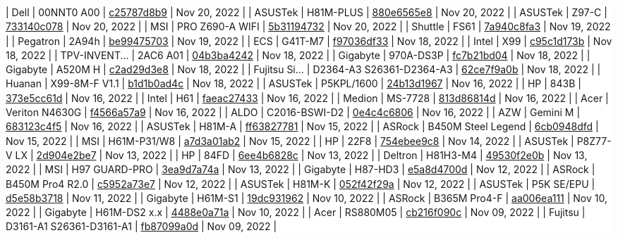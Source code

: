 | Dell          | 00NNT0 A00                  | [c25787d8b9](https://linux-hardware.org/?probe=c25787d8b9) | Nov 20, 2022 |
| ASUSTek       | H81M-PLUS                   | [880e6565e8](https://linux-hardware.org/?probe=880e6565e8) | Nov 20, 2022 |
| ASUSTek       | Z97-C                       | [733140c078](https://linux-hardware.org/?probe=733140c078) | Nov 20, 2022 |
| MSI           | PRO Z690-A WIFI             | [5b31194732](https://linux-hardware.org/?probe=5b31194732) | Nov 20, 2022 |
| Shuttle       | FS61                        | [7a940c8fa3](https://linux-hardware.org/?probe=7a940c8fa3) | Nov 19, 2022 |
| Pegatron      | 2A94h                       | [be99475703](https://linux-hardware.org/?probe=be99475703) | Nov 19, 2022 |
| ECS           | G41T-M7                     | [f97036df33](https://linux-hardware.org/?probe=f97036df33) | Nov 18, 2022 |
| Intel         | X99                         | [c95c1d173b](https://linux-hardware.org/?probe=c95c1d173b) | Nov 18, 2022 |
| TPV-INVENT... | 2AC6 A01                    | [04b3ba4242](https://linux-hardware.org/?probe=04b3ba4242) | Nov 18, 2022 |
| Gigabyte      | 970A-DS3P                   | [fc7b21bd04](https://linux-hardware.org/?probe=fc7b21bd04) | Nov 18, 2022 |
| Gigabyte      | A520M H                     | [c2ad29d3e8](https://linux-hardware.org/?probe=c2ad29d3e8) | Nov 18, 2022 |
| Fujitsu Si... | D2364-A3 S26361-D2364-A3    | [62ce7f9a0b](https://linux-hardware.org/?probe=62ce7f9a0b) | Nov 18, 2022 |
| Huanan        | X99-8M-F V1.1               | [b1d1b0ad4c](https://linux-hardware.org/?probe=b1d1b0ad4c) | Nov 18, 2022 |
| ASUSTek       | P5KPL/1600                  | [24b13d1967](https://linux-hardware.org/?probe=24b13d1967) | Nov 16, 2022 |
| HP            | 843B                        | [373e5cc61d](https://linux-hardware.org/?probe=373e5cc61d) | Nov 16, 2022 |
| Intel         | H61                         | [faeac27433](https://linux-hardware.org/?probe=faeac27433) | Nov 16, 2022 |
| Medion        | MS-7728                     | [813d86814d](https://linux-hardware.org/?probe=813d86814d) | Nov 16, 2022 |
| Acer          | Veriton N4630G              | [f4566a57a9](https://linux-hardware.org/?probe=f4566a57a9) | Nov 16, 2022 |
| ALDO          | C2016-BSWI-D2               | [0e4c4c6806](https://linux-hardware.org/?probe=0e4c4c6806) | Nov 16, 2022 |
| AZW           | Gemini M                    | [683123c4f5](https://linux-hardware.org/?probe=683123c4f5) | Nov 16, 2022 |
| ASUSTek       | H81M-A                      | [ff63827781](https://linux-hardware.org/?probe=ff63827781) | Nov 15, 2022 |
| ASRock        | B450M Steel Legend          | [6cb0948dfd](https://linux-hardware.org/?probe=6cb0948dfd) | Nov 15, 2022 |
| MSI           | H61M-P31/W8                 | [a7d3a01ab2](https://linux-hardware.org/?probe=a7d3a01ab2) | Nov 15, 2022 |
| HP            | 22F8                        | [754ebee9c8](https://linux-hardware.org/?probe=754ebee9c8) | Nov 14, 2022 |
| ASUSTek       | P8Z77-V LX                  | [2d904e2be7](https://linux-hardware.org/?probe=2d904e2be7) | Nov 13, 2022 |
| HP            | 84FD                        | [6ee4b6828c](https://linux-hardware.org/?probe=6ee4b6828c) | Nov 13, 2022 |
| Deltron       | H81H3-M4                    | [49530f2e0b](https://linux-hardware.org/?probe=49530f2e0b) | Nov 13, 2022 |
| MSI           | H97 GUARD-PRO               | [3ea9d7a74a](https://linux-hardware.org/?probe=3ea9d7a74a) | Nov 13, 2022 |
| Gigabyte      | H87-HD3                     | [e5a8d4700d](https://linux-hardware.org/?probe=e5a8d4700d) | Nov 12, 2022 |
| ASRock        | B450M Pro4 R2.0             | [c5952a73e7](https://linux-hardware.org/?probe=c5952a73e7) | Nov 12, 2022 |
| ASUSTek       | H81M-K                      | [052f42f29a](https://linux-hardware.org/?probe=052f42f29a) | Nov 12, 2022 |
| ASUSTek       | P5K SE/EPU                  | [d5e58b3718](https://linux-hardware.org/?probe=d5e58b3718) | Nov 11, 2022 |
| Gigabyte      | H61M-S1                     | [19dc931962](https://linux-hardware.org/?probe=19dc931962) | Nov 10, 2022 |
| ASRock        | B365M Pro4-F                | [aa006ea111](https://linux-hardware.org/?probe=aa006ea111) | Nov 10, 2022 |
| Gigabyte      | H61M-DS2 x.x                | [4488e0a71a](https://linux-hardware.org/?probe=4488e0a71a) | Nov 10, 2022 |
| Acer          | RS880M05                    | [cb216f090c](https://linux-hardware.org/?probe=cb216f090c) | Nov 09, 2022 |
| Fujitsu       | D3161-A1 S26361-D3161-A1    | [fb87099a0d](https://linux-hardware.org/?probe=fb87099a0d) | Nov 09, 2022 |